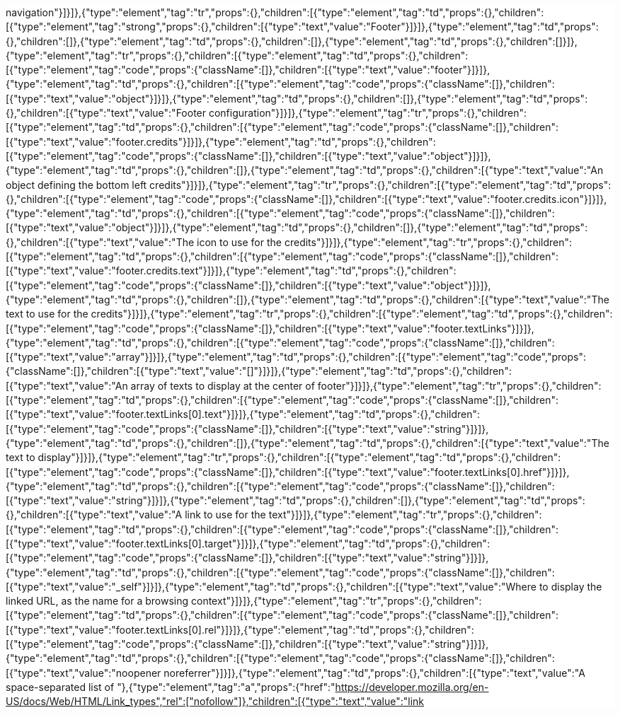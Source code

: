 navigation"}]}]},{"type":"element","tag":"tr","props":{},"children":[{"type":"element","tag":"td","props":{},"children":[{"type":"element","tag":"strong","props":{},"children":[{"type":"text","value":"Footer"}]}]},{"type":"element","tag":"td","props":{},"children":[]},{"type":"element","tag":"td","props":{},"children":[]},{"type":"element","tag":"td","props":{},"children":[]}]},{"type":"element","tag":"tr","props":{},"children":[{"type":"element","tag":"td","props":{},"children":[{"type":"element","tag":"code","props":{"className":[]},"children":[{"type":"text","value":"footer"}]}]},{"type":"element","tag":"td","props":{},"children":[{"type":"element","tag":"code","props":{"className":[]},"children":[{"type":"text","value":"object"}]}]},{"type":"element","tag":"td","props":{},"children":[]},{"type":"element","tag":"td","props":{},"children":[{"type":"text","value":"Footer configuration"}]}]},{"type":"element","tag":"tr","props":{},"children":[{"type":"element","tag":"td","props":{},"children":[{"type":"element","tag":"code","props":{"className":[]},"children":[{"type":"text","value":"footer.credits"}]}]},{"type":"element","tag":"td","props":{},"children":[{"type":"element","tag":"code","props":{"className":[]},"children":[{"type":"text","value":"object"}]}]},{"type":"element","tag":"td","props":{},"children":[]},{"type":"element","tag":"td","props":{},"children":[{"type":"text","value":"An object defining the bottom left credits"}]}]},{"type":"element","tag":"tr","props":{},"children":[{"type":"element","tag":"td","props":{},"children":[{"type":"element","tag":"code","props":{"className":[]},"children":[{"type":"text","value":"footer.credits.icon"}]}]},{"type":"element","tag":"td","props":{},"children":[{"type":"element","tag":"code","props":{"className":[]},"children":[{"type":"text","value":"object"}]}]},{"type":"element","tag":"td","props":{},"children":[]},{"type":"element","tag":"td","props":{},"children":[{"type":"text","value":"The icon to use for the credits"}]}]},{"type":"element","tag":"tr","props":{},"children":[{"type":"element","tag":"td","props":{},"children":[{"type":"element","tag":"code","props":{"className":[]},"children":[{"type":"text","value":"footer.credits.text"}]}]},{"type":"element","tag":"td","props":{},"children":[{"type":"element","tag":"code","props":{"className":[]},"children":[{"type":"text","value":"object"}]}]},{"type":"element","tag":"td","props":{},"children":[]},{"type":"element","tag":"td","props":{},"children":[{"type":"text","value":"The text to use for the credits"}]}]},{"type":"element","tag":"tr","props":{},"children":[{"type":"element","tag":"td","props":{},"children":[{"type":"element","tag":"code","props":{"className":[]},"children":[{"type":"text","value":"footer.textLinks"}]}]},{"type":"element","tag":"td","props":{},"children":[{"type":"element","tag":"code","props":{"className":[]},"children":[{"type":"text","value":"array"}]}]},{"type":"element","tag":"td","props":{},"children":[{"type":"element","tag":"code","props":{"className":[]},"children":[{"type":"text","value":"[]"}]}]},{"type":"element","tag":"td","props":{},"children":[{"type":"text","value":"An array of texts to display at the center of footer"}]}]},{"type":"element","tag":"tr","props":{},"children":[{"type":"element","tag":"td","props":{},"children":[{"type":"element","tag":"code","props":{"className":[]},"children":[{"type":"text","value":"footer.textLinks[0].text"}]}]},{"type":"element","tag":"td","props":{},"children":[{"type":"element","tag":"code","props":{"className":[]},"children":[{"type":"text","value":"string"}]}]},{"type":"element","tag":"td","props":{},"children":[]},{"type":"element","tag":"td","props":{},"children":[{"type":"text","value":"The text to display"}]}]},{"type":"element","tag":"tr","props":{},"children":[{"type":"element","tag":"td","props":{},"children":[{"type":"element","tag":"code","props":{"className":[]},"children":[{"type":"text","value":"footer.textLinks[0].href"}]}]},{"type":"element","tag":"td","props":{},"children":[{"type":"element","tag":"code","props":{"className":[]},"children":[{"type":"text","value":"string"}]}]},{"type":"element","tag":"td","props":{},"children":[]},{"type":"element","tag":"td","props":{},"children":[{"type":"text","value":"A link to use for the text"}]}]},{"type":"element","tag":"tr","props":{},"children":[{"type":"element","tag":"td","props":{},"children":[{"type":"element","tag":"code","props":{"className":[]},"children":[{"type":"text","value":"footer.textLinks[0].target"}]}]},{"type":"element","tag":"td","props":{},"children":[{"type":"element","tag":"code","props":{"className":[]},"children":[{"type":"text","value":"string"}]}]},{"type":"element","tag":"td","props":{},"children":[{"type":"element","tag":"code","props":{"className":[]},"children":[{"type":"text","value":"_self"}]}]},{"type":"element","tag":"td","props":{},"children":[{"type":"text","value":"Where to display the linked URL, as the name for a browsing context"}]}]},{"type":"element","tag":"tr","props":{},"children":[{"type":"element","tag":"td","props":{},"children":[{"type":"element","tag":"code","props":{"className":[]},"children":[{"type":"text","value":"footer.textLinks[0].rel"}]}]},{"type":"element","tag":"td","props":{},"children":[{"type":"element","tag":"code","props":{"className":[]},"children":[{"type":"text","value":"string"}]}]},{"type":"element","tag":"td","props":{},"children":[{"type":"element","tag":"code","props":{"className":[]},"children":[{"type":"text","value":"noopener noreferrer"}]}]},{"type":"element","tag":"td","props":{},"children":[{"type":"text","value":"A space-separated list of "},{"type":"element","tag":"a","props":{"href":"https://developer.mozilla.org/en-US/docs/Web/HTML/Link_types","rel":["nofollow"]},"children":[{"type":"text","value":"link